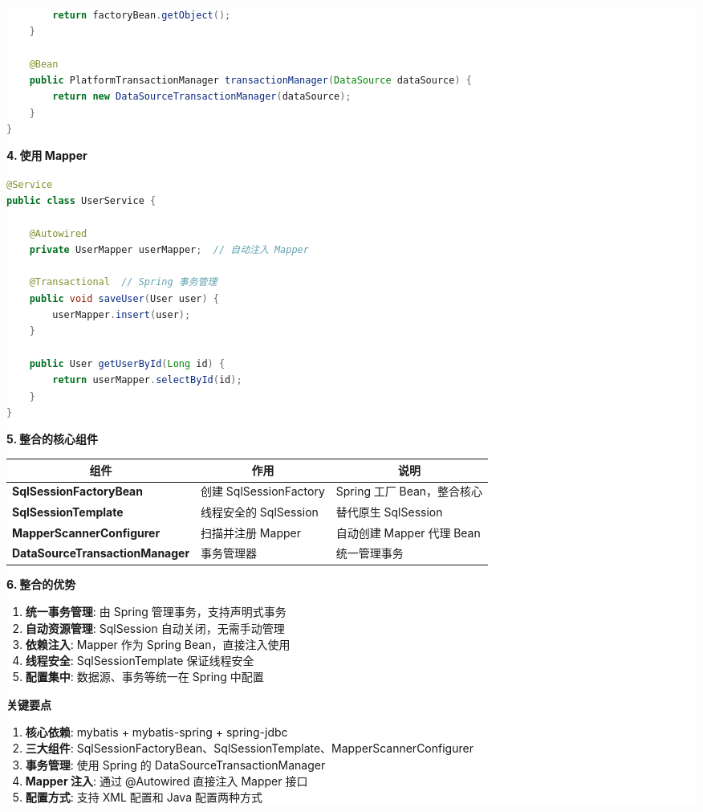 ```java
        return factoryBean.getObject();
    }

    @Bean
    public PlatformTransactionManager transactionManager(DataSource dataSource) {
        return new DataSourceTransactionManager(dataSource);
    }
}
```

**4. 使用 Mapper**

```java
@Service
public class UserService {

    @Autowired
    private UserMapper userMapper;  // 自动注入 Mapper

    @Transactional  // Spring 事务管理
    public void saveUser(User user) {
        userMapper.insert(user);
    }

    public User getUserById(Long id) {
        return userMapper.selectById(id);
    }
}
```

**5. 整合的核心组件**

| 组件 | 作用 | 说明 |
|------|------|------|
| **SqlSessionFactoryBean** | 创建 SqlSessionFactory | Spring 工厂 Bean，整合核心 |
| **SqlSessionTemplate** | 线程安全的 SqlSession | 替代原生 SqlSession |
| **MapperScannerConfigurer** | 扫描并注册 Mapper | 自动创建 Mapper 代理 Bean |
| **DataSourceTransactionManager** | 事务管理器 | 统一管理事务 |

**6. 整合的优势**

1. **统一事务管理**: 由 Spring 管理事务，支持声明式事务
2. **自动资源管理**: SqlSession 自动关闭，无需手动管理
3. **依赖注入**: Mapper 作为 Spring Bean，直接注入使用
4. **线程安全**: SqlSessionTemplate 保证线程安全
5. **配置集中**: 数据源、事务等统一在 Spring 中配置

**关键要点**

1. **核心依赖**: mybatis + mybatis-spring + spring-jdbc
2. **三大组件**: SqlSessionFactoryBean、SqlSessionTemplate、MapperScannerConfigurer
3. **事务管理**: 使用 Spring 的 DataSourceTransactionManager
4. **Mapper 注入**: 通过 @Autowired 直接注入 Mapper 接口
5. **配置方式**: 支持 XML 配置和 Java 配置两种方式

